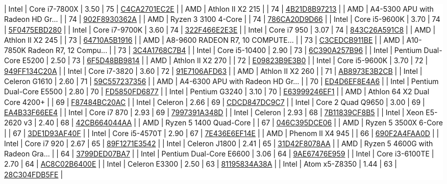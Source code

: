 | Intel      | Core i7-7800X                    | 3.50 | 75    | [C4CA2701EC2E](<Desktop/ASRock/X299/X299 Taichi XE/C4CA2701EC2E>) |
| AMD        | Athlon II X2 215                 |      | 74    | [4B21D8B97213](<Desktop/Biostar/A780/A780LB/4B21D8B97213>) |
| AMD        | A4-5300 APU with Radeon HD Gr... |      | 74    | [902F8930362A](<Desktop/ASUSTek Computer/F2A55-M/F2A55-M LK PLUS/902F8930362A>) |
| AMD        | Ryzen 3 3100 4-Core              |      | 74    | [786CA20D9D66](<Desktop/ASRock/B550M/B550M Pro4/786CA20D9D66>) |
| Intel      | Core i5-9600K                    | 3.70 | 74    | [5F0475EBD280](<Desktop/ASUSTek Computer/TUF/TUF Z390M-PRO GAMING/5F0475EBD280>) |
| Intel      | Core i7-9700K                    | 3.60 | 74    | [322F466E2E3E](<Desktop/ASUSTek Computer/ROG/ROG Maximus XI HERO/322F466E2E3E>) |
| Intel      | Core i7 950                      | 3.07 | 74    | [843C26A591C8](<Desktop/Gigabyte Technology/X58/X58A-UD3R/843C26A591C8>) |
| AMD        | Athlon II X2 245                 |      | 73    | [64710A5B1916](<Desktop/ASUSTek Computer/M2N68-AM/M2N68-AM SE2/64710A5B1916>) |
| AMD        | A8-9600 RADEON R7, 10 COMPUTE... |      | 73    | [C3CEDCB911BE](<Desktop/ASUSTek Computer/PRIME/PRIME A320M-K/C3CEDCB911BE>) |
| AMD        | A10-7850K Radeon R7, 12 Compu... |      | 73    | [3C4A1768C7B4](<Desktop/ASUSTek Computer/A88/A88X-PRO/3C4A1768C7B4>) |
| Intel      | Core i5-10400                    | 2.90 | 73    | [6C390A257B96](<Desktop/ASUSTek Computer/PRIME/PRIME Z490-A/6C390A257B96>) |
| Intel      | Pentium Dual-Core E5200          | 2.50 | 73    | [6F5D48BB9814](<Desktop/Acer/Veriton/Veriton M480/6F5D48BB9814>) |
| AMD        | Athlon II X2 270                 |      | 72    | [E09823B9E3B0](<Desktop/Sapphire/PI-AM3/PI-AM3RS760G2/E09823B9E3B0>) |
| Intel      | Core i5-9600K                    | 3.70 | 72    | [949FF134C20A](<Desktop/Gigabyte Technology/Z390/Z390 AORUS PRO/949FF134C20A>) |
| Intel      | Core i7-3820                     | 3.60 | 72    | [91E7106AFD63](<Desktop/ASRock/X79/X79 Extreme4/91E7106AFD63>) |
| AMD        | Athlon II X2 260                 |      | 71    | [AB8973E3B2CB](<Desktop/ASUSTek Computer/M4/M4A78LT-M-LE/AB8973E3B2CB>) |
| Intel      | Celeron G1610                    | 2.60 | 71    | [59C557237356](<Desktop/ASUSTek Computer/H61/H61M-K/59C557237356>) |
| AMD        | A4-6300 APU with Radeon HD Gr... |      | 70    | [ED4D6EF8E4A6](<Desktop/MSI/MS/MS-7721/ED4D6EF8E4A6>) |
| Intel      | Pentium Dual-Core E5500          | 2.80 | 70    | [FD5850FD6877](<Desktop/ASUSTek Computer/P5/P5QPL-AM/FD5850FD6877>) |
| Intel      | Pentium G3240                    | 3.10 | 70    | [E63999246EF1](<Desktop/Lenovo/ThinkCentre/ThinkCentre E73 10DR0012GE/E63999246EF1>) |
| AMD        | Athlon 64 X2 Dual Core 4200+     |      | 69    | [F87484BC20AC](<Desktop/ASUSTek Computer/M3/M3A78-CM/F87484BC20AC>) |
| Intel      | Celeron                          | 2.66 | 69    | [CDCD847DC9C7](<Desktop/Others/865/865GV-ICH5/CDCD847DC9C7>) |
| Intel      | Core 2 Quad Q9650                | 3.00 | 69    | [EA4B33F66EE4](<Desktop/MSI/MS/MS-7360/EA4B33F66EE4>) |
| Intel      | Core i7 870                      | 2.93 | 69    | [7997391A348D](<Desktop/Dell/Studio/Studio XPS 8100/7997391A348D>) |
| Intel      | Celeron                          | 2.93 | 68    | [7B11839CF8B5](<Desktop/Dell/OptiPlex/OptiPlex 210L/7B11839CF8B5>) |
| Intel      | Xeon E5-2620 v3                  | 2.40 | 68    | [42CB664044AA](<Desktop/Huanan/X99-4MF/X99-4MF V1.0/42CB664044AA>) |
| AMD        | Ryzen 5 1400 Quad-Core           |      | 67    | [046C395DCE06](<Desktop/MSI/MS-7/MS-7A34/046C395DCE06>) |
| AMD        | Ryzen 5 3500X 6-Core             |      | 67    | [3DE1D93AF40F](<Desktop/ASRock/B450M/B450M Pro4/3DE1D93AF40F>) |
| Intel      | Core i5-4570T                    | 2.90 | 67    | [7E436E6EF14E](<Desktop/Hewlett-Packard/ProDesk/ProDesk 600 G1 DM/7E436E6EF14E>) |
| AMD        | Phenom II X4 945                 |      | 66    | [690F2A4FAA0D](<Desktop/Packard Bell/IMEDIA/IMEDIA S1300/690F2A4FAA0D>) |
| Intel      | Core i7 920                      | 2.67 | 65    | [89F1271E3542](<Desktop/ASUSTek Computer/P6T/P6T SE/89F1271E3542>) |
| Intel      | Celeron J1800                    | 2.41 | 65    | [31D42F8078AA](<Desktop/Others/Others/Others/31D42F8078AA>) |
| AMD        | Ryzen 5 4600G with Radeon Gra... |      | 64    | [3799DED07BA7](<Desktop/Gigabyte Technology/A520M/A520M DS3H V2/3799DED07BA7>) |
| Intel      | Pentium Dual-Core E6600          | 3.06 | 64    | [9AE67476E959](<Desktop/ASUSTek Computer/P5G41T-M/P5G41T-M LX PLUS/9AE67476E959>) |
| Intel      | Core i3-6100TE                   | 2.70 | 64    | [AC8C02B6400E](<Desktop/Intel/SKYBAY/SKYBAY/AC8C02B6400E>) |
| Intel      | Celeron E3300                    | 2.50 | 63    | [81195834A38A](<Desktop/ASRock/G31/G31M-GS/81195834A38A>) |
| Intel      | Atom x5-Z8350                    | 1.44 | 63    | [28C304FDB5FE](<Desktop/AZW/Z83/Z83 II/28C304FDB5FE>) |